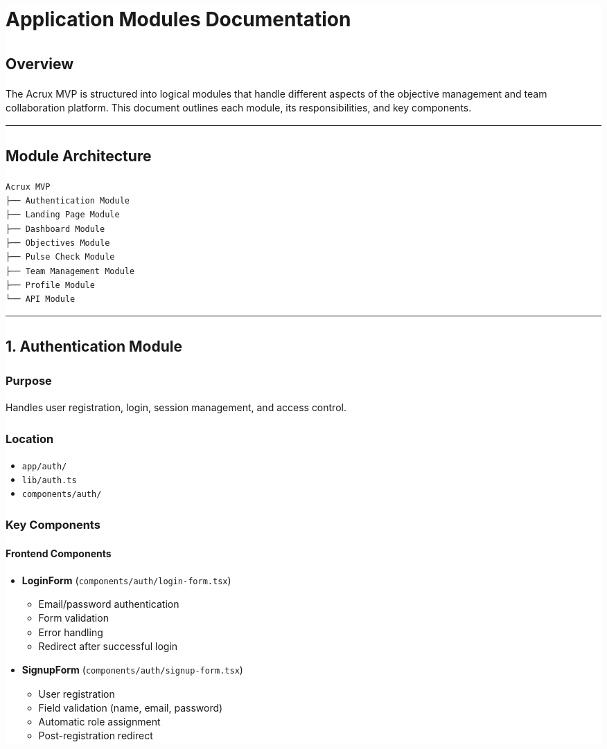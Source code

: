 
# Application Modules Documentation

## Overview
The Acrux MVP is structured into logical modules that handle different aspects of the objective management and team collaboration platform. This document outlines each module, its responsibilities, and key components.

---

## Module Architecture

```
Acrux MVP
├── Authentication Module
├── Landing Page Module
├── Dashboard Module
├── Objectives Module
├── Pulse Check Module
├── Team Management Module
├── Profile Module
└── API Module
```

---

## 1. Authentication Module

### Purpose
Handles user registration, login, session management, and access control.

### Location
- `app/auth/`
- `lib/auth.ts`
- `components/auth/`

### Key Components

#### Frontend Components
- **LoginForm** (`components/auth/login-form.tsx`)
  - Email/password authentication
  - Form validation
  - Error handling
  - Redirect after successful login

- **SignupForm** (`components/auth/signup-form.tsx`)
  - User registration
  - Field validation (name, email, password)
  - Automatic role assignment
  - Post-registration redirect

